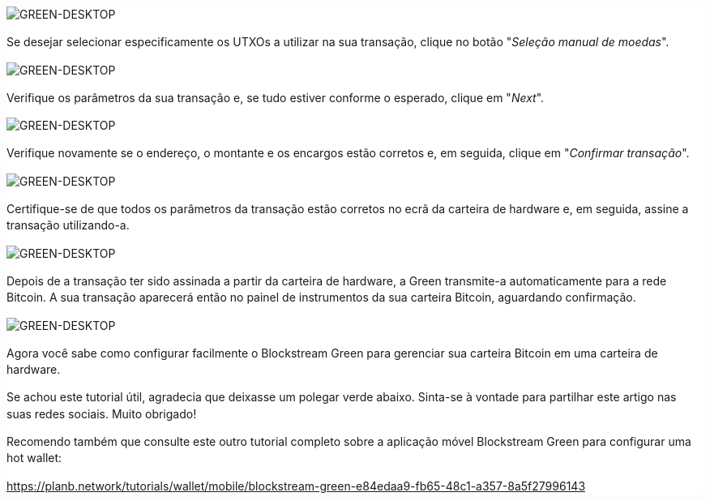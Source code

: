 ![GREEN-DESKTOP](assets/fr/23.webp)

Se desejar selecionar especificamente os UTXOs a utilizar na sua transação, clique no botão "*Seleção manual de moedas*".

![GREEN-DESKTOP](assets/fr/24.webp)

Verifique os parâmetros da sua transação e, se tudo estiver conforme o esperado, clique em "*Next*".

![GREEN-DESKTOP](assets/fr/25.webp)

Verifique novamente se o endereço, o montante e os encargos estão corretos e, em seguida, clique em "*Confirmar transação*".

![GREEN-DESKTOP](assets/fr/26.webp)

Certifique-se de que todos os parâmetros da transação estão corretos no ecrã da carteira de hardware e, em seguida, assine a transação utilizando-a.

![GREEN-DESKTOP](assets/fr/27.webp)

Depois de a transação ter sido assinada a partir da carteira de hardware, a Green transmite-a automaticamente para a rede Bitcoin. A sua transação aparecerá então no painel de instrumentos da sua carteira Bitcoin, aguardando confirmação.

![GREEN-DESKTOP](assets/fr/28.webp)

Agora você sabe como configurar facilmente o Blockstream Green para gerenciar sua carteira Bitcoin em uma carteira de hardware.

Se achou este tutorial útil, agradecia que deixasse um polegar verde abaixo. Sinta-se à vontade para partilhar este artigo nas suas redes sociais. Muito obrigado!

Recomendo também que consulte este outro tutorial completo sobre a aplicação móvel Blockstream Green para configurar uma hot wallet:

https://planb.network/tutorials/wallet/mobile/blockstream-green-e84edaa9-fb65-48c1-a357-8a5f27996143
